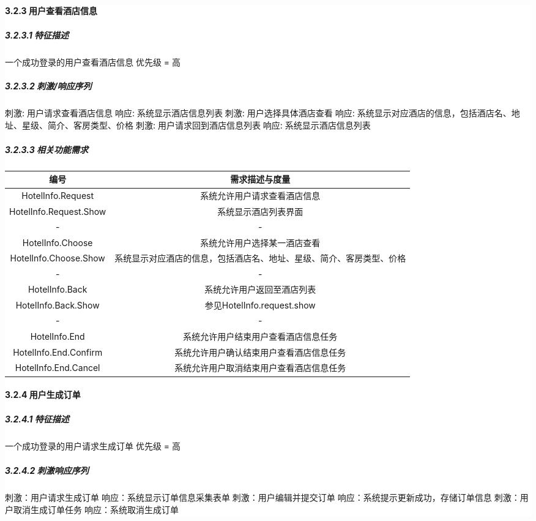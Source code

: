 #### 3.2.3 用户查看酒店信息

##### 3.2.3.1 特征描述

   一个成功登录的用户查看酒店信息
   优先级 = 高

##### 3.2.3.2 刺激/响应序列

   刺激: 用户请求查看酒店信息
   响应: 系统显示酒店信息列表
   刺激: 用户选择具体酒店查看
   响应: 系统显示对应酒店的信息，包括酒店名、地址、星级、简介、客房类型、价格
   刺激: 用户请求回到酒店信息列表
   响应: 系统显示酒店信息列表

##### 3.2.3.3 相关功能需求

|编号|需求描述与度量|
|:-:|:-:|
|HotelInfo.Request|系统允许用户请求查看酒店信息|
|HotelInfo.Request.Show|系统显示酒店列表界面|
|-|-|
|HotelInfo.Choose|系统允许用户选择某一酒店查看|
|HotelInfo.Choose.Show|系统显示对应酒店的信息，包括酒店名、地址、星级、简介、客房类型、价格|
|-|-|
|HotelInfo.Back|系统允许用户返回至酒店列表|
|HotelInfo.Back.Show|参见HotelInfo.request.show|
|-|-|
|HotelInfo.End|系统允许用户结束用户查看酒店信息任务|
|HotelInfo.End.Confirm|系统允许用户确认结束用户查看酒店信息任务|
|HotelInfo.End.Cancel|系统允许用户取消结束用户查看酒店信息任务|

#### 3.2.4 用户生成订单

##### 3.2.4.1 特征描述

   一个成功登录的用户请求生成订单
   优先级 = 高

##### 3.2.4.2 刺激响应序列

   刺激：用户请求生成订单
   响应：系统显示订单信息采集表单
   刺激：用户编辑并提交订单
   响应：系统提示更新成功，存储订单信息
   刺激：用户取消生成订单任务
   响应：系统取消生成订单
